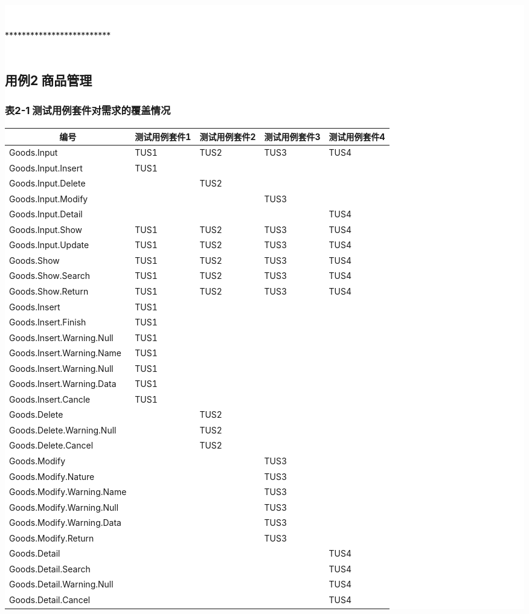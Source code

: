 <br/>
<br/>
*************************
<br/>
<br/>

## 用例2 商品管理

### 表2-1 测试用例套件对需求的覆盖情况
| 编号                        | 测试用例套件1 | 测试用例套件2 | 测试用例套件3 | 测试用例套件4 |
| ------------------------- | ------- | ------- | ------- | ------- |
| Goods.Input               | TUS1    | TUS2    | TUS3    | TUS4    |
| Goods.Input.Insert        | TUS1    |         |         |         |
| Goods.Input.Delete        |         | TUS2    |         |         |
| Goods.Input.Modify        |         |         | TUS3    |         |
| Goods.Input.Detail        |         |         |         | TUS4    |
| Goods.Input.Show          | TUS1    | TUS2    | TUS3    | TUS4    |
| Goods.Input.Update        | TUS1    | TUS2    | TUS3    | TUS4    |
| Goods.Show                | TUS1    | TUS2    | TUS3    | TUS4    |
| Goods.Show.Search         | TUS1    | TUS2    | TUS3    | TUS4    |
| Goods.Show.Return         | TUS1    | TUS2    | TUS3    | TUS4    |
| Goods.Insert              | TUS1    |         |         |         |
| Goods.Insert.Finish       | TUS1    |         |         |         |
| Goods.Insert.Warning.Null | TUS1    |         |         |         |
| Goods.Insert.Warning.Name | TUS1    |         |         |         |
| Goods.Insert.Warning.Null | TUS1    |         |         |         |
| Goods.Insert.Warning.Data | TUS1    |         |         |         |
| Goods.Insert.Cancle       | TUS1    |         |         |         |
| Goods.Delete              |         | TUS2    |         |         |
| Goods.Delete.Warning.Null |         | TUS2    |         |         |
| Goods.Delete.Cancel       |         | TUS2    |         |         |
| Goods.Modify              |         |         | TUS3    |         |
| Goods.Modify.Nature       |         |         | TUS3    |         |
| Goods.Modify.Warning.Name |         |         | TUS3    |         |
| Goods.Modify.Warning.Null |         |         | TUS3    |         |
| Goods.Modify.Warning.Data |         |         | TUS3    |         |
| Goods.Modify.Return       |         |         | TUS3    |         |
| Goods.Detail              |         |         |         | TUS4    |
| Goods.Detail.Search       |         |         |         | TUS4    |
| Goods.Detail.Warning.Null |         |         |         | TUS4    |
| Goods.Detail.Cancel       |         |         |         | TUS4    |